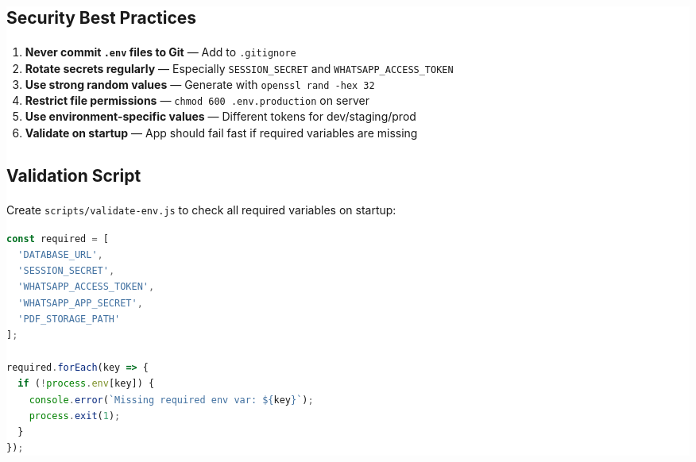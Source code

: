 ## Security Best Practices

1. **Never commit `.env` files to Git** — Add to `.gitignore`
2. **Rotate secrets regularly** — Especially `SESSION_SECRET` and `WHATSAPP_ACCESS_TOKEN`
3. **Use strong random values** — Generate with `openssl rand -hex 32`
4. **Restrict file permissions** — `chmod 600 .env.production` on server
5. **Use environment-specific values** — Different tokens for dev/staging/prod
6. **Validate on startup** — App should fail fast if required variables are missing

## Validation Script
Create `scripts/validate-env.js` to check all required variables on startup:
```javascript
const required = [
  'DATABASE_URL',
  'SESSION_SECRET',
  'WHATSAPP_ACCESS_TOKEN',
  'WHATSAPP_APP_SECRET',
  'PDF_STORAGE_PATH'
];

required.forEach(key => {
  if (!process.env[key]) {
    console.error(`Missing required env var: ${key}`);
    process.exit(1);
  }
});
```

